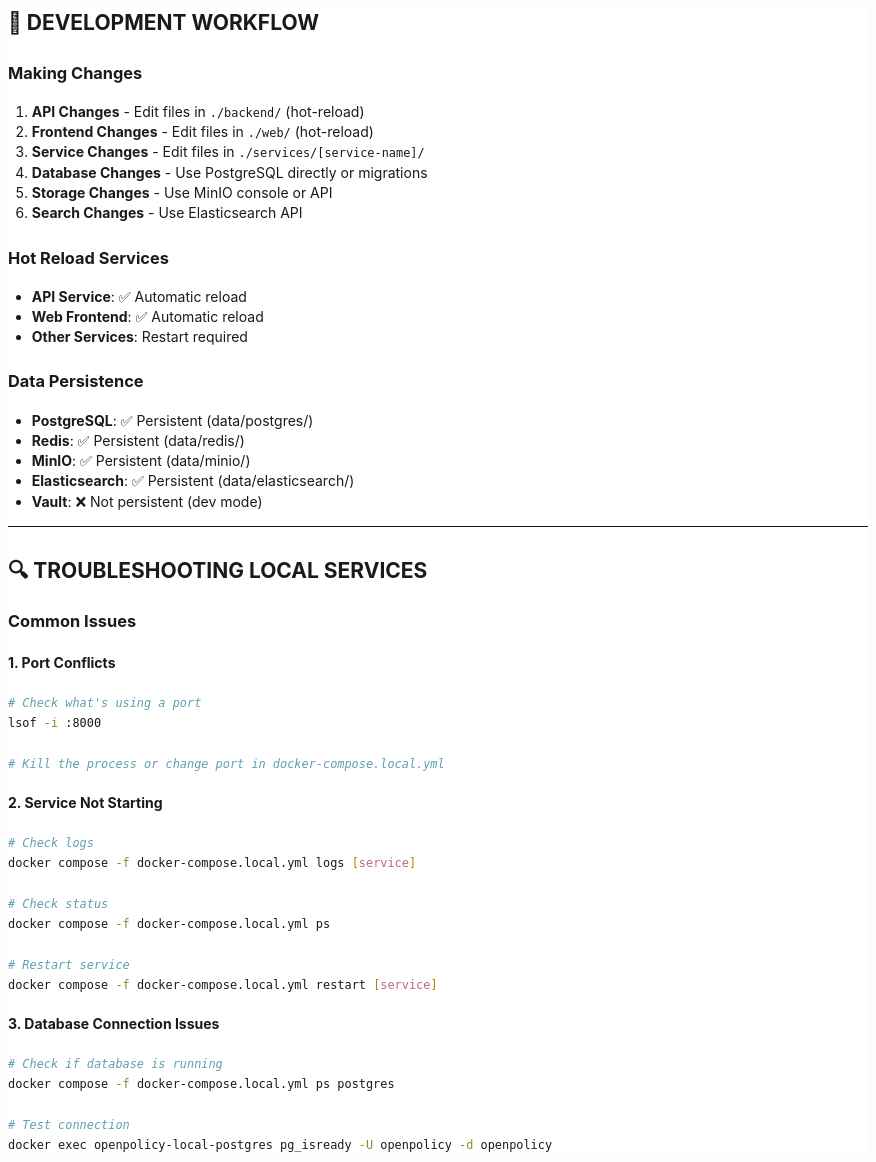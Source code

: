 
## 📁 **DEVELOPMENT WORKFLOW**

### **Making Changes**
1. **API Changes** - Edit files in `./backend/` (hot-reload)
2. **Frontend Changes** - Edit files in `./web/` (hot-reload)
3. **Service Changes** - Edit files in `./services/[service-name]/`
4. **Database Changes** - Use PostgreSQL directly or migrations
5. **Storage Changes** - Use MinIO console or API
6. **Search Changes** - Use Elasticsearch API

### **Hot Reload Services**
- **API Service**: ✅ Automatic reload
- **Web Frontend**: ✅ Automatic reload
- **Other Services**: Restart required

### **Data Persistence**
- **PostgreSQL**: ✅ Persistent (data/postgres/)
- **Redis**: ✅ Persistent (data/redis/)
- **MinIO**: ✅ Persistent (data/minio/)
- **Elasticsearch**: ✅ Persistent (data/elasticsearch/)
- **Vault**: ❌ Not persistent (dev mode)

---

## 🔍 **TROUBLESHOOTING LOCAL SERVICES**

### **Common Issues**

#### **1. Port Conflicts**
```bash
# Check what's using a port
lsof -i :8000

# Kill the process or change port in docker-compose.local.yml
```

#### **2. Service Not Starting**
```bash
# Check logs
docker compose -f docker-compose.local.yml logs [service]

# Check status
docker compose -f docker-compose.local.yml ps

# Restart service
docker compose -f docker-compose.local.yml restart [service]
```

#### **3. Database Connection Issues**
```bash
# Check if database is running
docker compose -f docker-compose.local.yml ps postgres

# Test connection
docker exec openpolicy-local-postgres pg_isready -U openpolicy -d openpolicy
```
